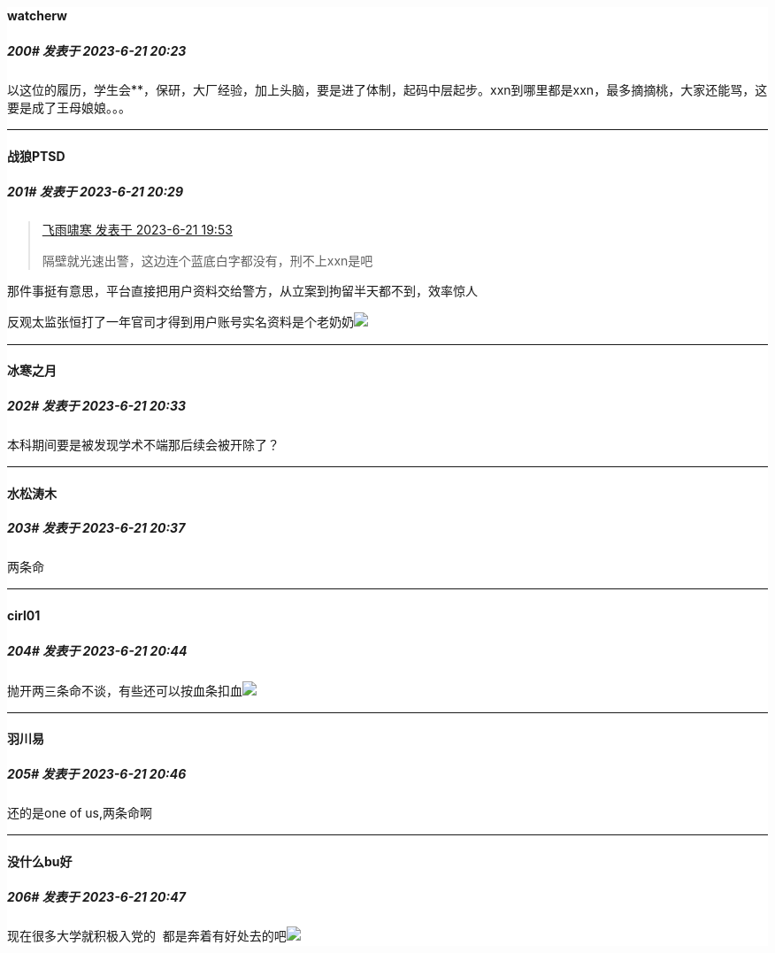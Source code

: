 ####  watcherw  
##### 200#       发表于 2023-6-21 20:23

以这位的履历，学生会**，保研，大厂经验，加上头脑，要是进了体制，起码中层起步。xxn到哪里都是xxn，最多摘摘桃，大家还能骂，这要是成了王母娘娘。。。


*****

####  战狼PTSD  
##### 201#       发表于 2023-6-21 20:29

<blockquote><a href="httphttps://bbs.saraba1st.com/2b/forum.php?mod=redirect&amp;goto=findpost&amp;pid=61374554&amp;ptid=2141020" target="_blank">飞雨啸寒 发表于 2023-6-21 19:53</a>

隔壁就光速出警，这边连个蓝底白字都没有，刑不上xxn是吧</blockquote>
那件事挺有意思，平台直接把用户资料交给警方，从立案到拘留半天都不到，效率惊人

反观太监张恒打了一年官司才得到用户账号实名资料是个老奶奶<img src="https://static.saraba1st.com/image/smiley/face2017/065.png" referrerpolicy="no-referrer">

*****

####  冰寒之月  
##### 202#       发表于 2023-6-21 20:33

本科期间要是被发现学术不端那后续会被开除了？


*****

####  水松涛木  
##### 203#       发表于 2023-6-21 20:37

两条命


*****

####  cirl01  
##### 204#       发表于 2023-6-21 20:44

抛开两三条命不谈，有些还可以按血条扣血<img src="https://static.saraba1st.com/image/smiley/face2017/067.png" referrerpolicy="no-referrer">

*****

####  羽川易  
##### 205#       发表于 2023-6-21 20:46

还的是one of us,两条命啊

*****

####  没什么bu好  
##### 206#       发表于 2023-6-21 20:47

现在很多大学就积极入党的  都是奔着有好处去的吧<img src="https://static.saraba1st.com/image/smiley/face2017/048.png" referrerpolicy="no-referrer">
